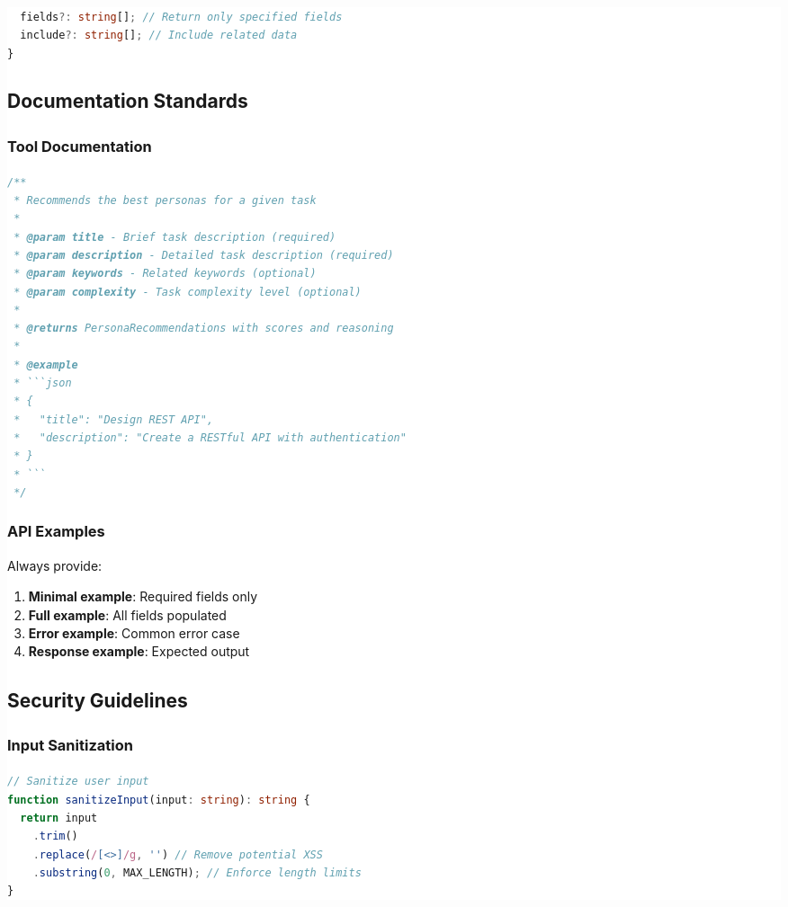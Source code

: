 ```typescript
  fields?: string[]; // Return only specified fields
  include?: string[]; // Include related data
}
```

## Documentation Standards

### Tool Documentation

```typescript
/**
 * Recommends the best personas for a given task
 * 
 * @param title - Brief task description (required)
 * @param description - Detailed task description (required)
 * @param keywords - Related keywords (optional)
 * @param complexity - Task complexity level (optional)
 * 
 * @returns PersonaRecommendations with scores and reasoning
 * 
 * @example
 * ```json
 * {
 *   "title": "Design REST API",
 *   "description": "Create a RESTful API with authentication"
 * }
 * ```
 */
```

### API Examples

Always provide:
1. **Minimal example**: Required fields only
2. **Full example**: All fields populated
3. **Error example**: Common error case
4. **Response example**: Expected output

## Security Guidelines

### Input Sanitization

```typescript
// Sanitize user input
function sanitizeInput(input: string): string {
  return input
    .trim()
    .replace(/[<>]/g, '') // Remove potential XSS
    .substring(0, MAX_LENGTH); // Enforce length limits
}
```
